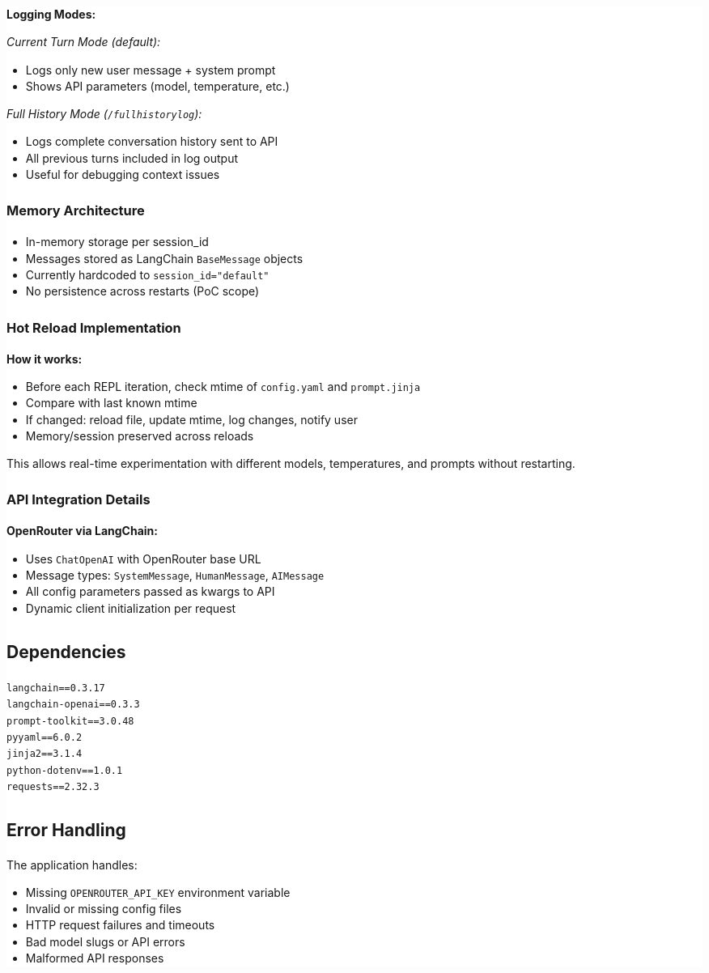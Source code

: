 **Logging Modes:**

*Current Turn Mode (default):*
- Logs only new user message + system prompt
- Shows API parameters (model, temperature, etc.)

*Full History Mode (`/fullhistorylog`):*
- Logs complete conversation history sent to API
- All previous turns included in log output
- Useful for debugging context issues

### Memory Architecture

- In-memory storage per session_id
- Messages stored as LangChain `BaseMessage` objects
- Currently hardcoded to `session_id="default"`
- No persistence across restarts (PoC scope)

### Hot Reload Implementation

**How it works:**
- Before each REPL iteration, check mtime of `config.yaml` and `prompt.jinja`
- Compare with last known mtime
- If changed: reload file, update mtime, log changes, notify user
- Memory/session preserved across reloads

This allows real-time experimentation with different models, temperatures, and prompts without restarting.

### API Integration Details

**OpenRouter via LangChain:**
- Uses `ChatOpenAI` with OpenRouter base URL
- Message types: `SystemMessage`, `HumanMessage`, `AIMessage`
- All config parameters passed as kwargs to API
- Dynamic client initialization per request

## Dependencies

```
langchain==0.3.17
langchain-openai==0.3.3
prompt-toolkit==3.0.48
pyyaml==6.0.2
jinja2==3.1.4
python-dotenv==1.0.1
requests==2.32.3
```

## Error Handling

The application handles:
- Missing `OPENROUTER_API_KEY` environment variable
- Invalid or missing config files
- HTTP request failures and timeouts
- Bad model slugs or API errors
- Malformed API responses
